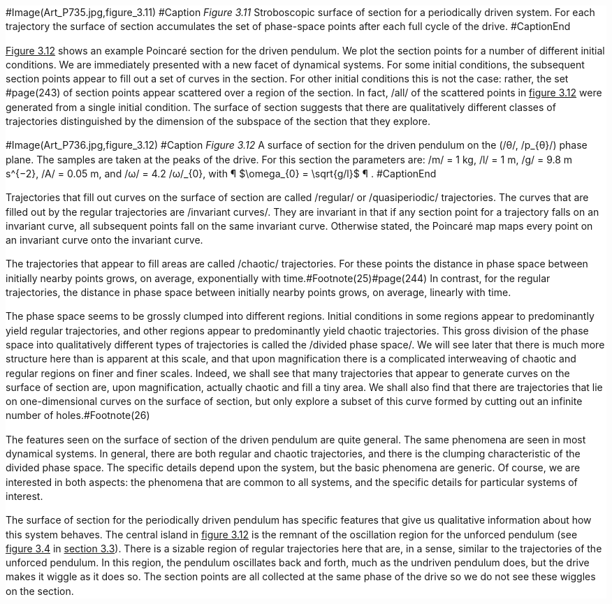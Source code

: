 #Image(Art_P735.jpg,figure_3.11)
#Caption *Figure 3.11* Stroboscopic surface of section for a periodically driven system. For each trajectory the surface of section accumulates the set of phase-space points after each full cycle of the drive. #CaptionEnd

[Figure 3.12](#figure_3.12) shows an example Poincaré section for the driven pendulum. We plot the section points for a number of different initial conditions. We are immediately presented with a new facet of dynamical systems. For some initial conditions, the subsequent section points appear to fill out a set of curves in the section. For other initial conditions this is not the case: rather, the set
#page(243)
of section points appear scattered over a region of the section. In fact, /all/ of the scattered points in [figure 3.12](#figure_3.12) were generated from a single initial condition. The surface of section suggests that there are qualitatively different classes of trajectories distinguished by the dimension of the subspace of the section that they explore.

#Image(Art_P736.jpg,figure_3.12)
#Caption *Figure 3.12* A surface of section for the driven pendulum on the (/θ/, /p_{θ}/) phase plane. The samples are taken at the peaks of the drive. For this section the parameters are: /m/ = 1 kg, /l/ = 1 m, /g/ = 9.8 m s^{−2}, /A/ = 0.05 m, and /ω/ = 4.2 /ω/_{0}, with ¶ $\omega_{0} = \sqrt{g/l}$ ¶ . #CaptionEnd

Trajectories that fill out curves on the surface of section are called /regular/ or /quasiperiodic/ trajectories. The curves that are filled out by the regular trajectories are /invariant curves/. They are invariant in that if any section point for a trajectory falls on an invariant curve, all subsequent points fall on the same invariant curve. Otherwise stated, the Poincaré map maps every point on an invariant curve onto the invariant curve.

The trajectories that appear to fill areas are called /chaotic/ trajectories. For these points the distance in phase space between initially nearby points grows, on average, exponentially with time.#Footnote(25)#page(244)
In contrast, for the regular trajectories, the distance in phase space between initially nearby points grows, on average, linearly with time.

The phase space seems to be grossly clumped into different regions. Initial conditions in some regions appear to predominantly yield regular trajectories, and other regions appear to predominantly yield chaotic trajectories. This gross division of the phase space into qualitatively different types of trajectories is called the /divided phase space/. We will see later that there is much more structure here than is apparent at this scale, and that upon magnification there is a complicated interweaving of chaotic and regular regions on finer and finer scales. Indeed, we shall see that many trajectories that appear to generate curves on the surface of section are, upon magnification, actually chaotic and fill a tiny area. We shall also find that there are trajectories that lie on one-dimensional curves on the surface of section, but only explore a subset of this curve formed by cutting out an infinite number of holes.#Footnote(26)

The features seen on the surface of section of the driven pendulum are quite general. The same phenomena are seen in most dynamical systems. In general, there are both regular and chaotic trajectories, and there is the clumping characteristic of the divided phase space. The specific details depend upon the system, but the basic phenomena are generic. Of course, we are interested in both aspects: the phenomena that are common to all systems, and the specific details for particular systems of interest.

The surface of section for the periodically driven pendulum has specific features that give us qualitative information about how this system behaves. The central island in [figure 3.12](#figure_3.12) is the remnant of the oscillation region for the unforced pendulum (see [figure 3.4](#figure_3.4) in [section 3.3](#section_3.3)). There is a sizable region of regular trajectories here that are, in a sense, similar to the trajectories of the unforced pendulum. In this region, the pendulum oscillates back and forth, much as the undriven pendulum does, but the drive makes it wiggle as it does so. The section points are all collected at the same phase of the drive so we do not see these wiggles on the section.
